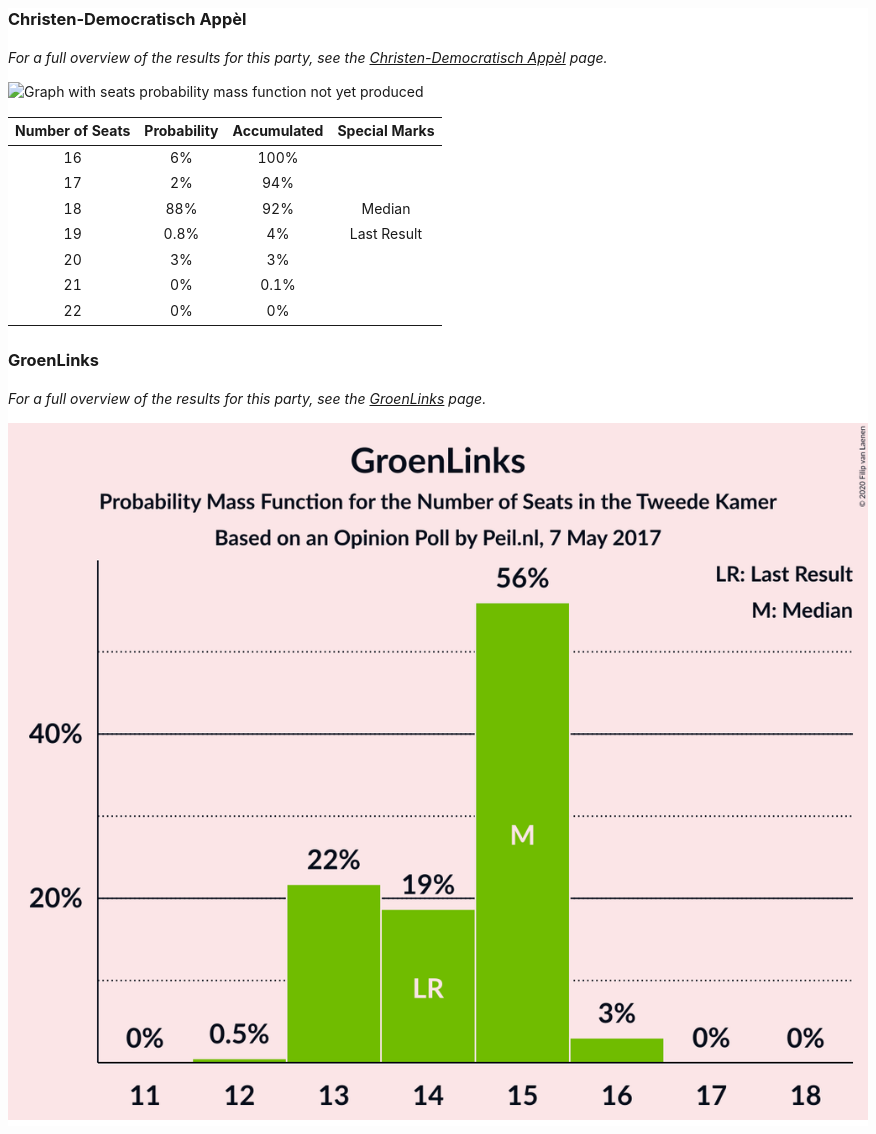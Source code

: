 ### Christen-Democratisch Appèl

*For a full overview of the results for this party, see the [Christen-Democratisch Appèl](party-christen-democratischappèl.html) page.*

![Graph with seats probability mass function not yet produced](2017-05-07-Peilnl-seats-pmf-christen-democratischappèl.png "Seats Probability Mass Function")

| Number of Seats | Probability | Accumulated | Special Marks |
|:---------------:|:-----------:|:-----------:|:-------------:|
| 16 | 6% | 100% |  |
| 17 | 2% | 94% |  |
| 18 | 88% | 92% | Median |
| 19 | 0.8% | 4% | Last Result |
| 20 | 3% | 3% |  |
| 21 | 0% | 0.1% |  |
| 22 | 0% | 0% |  |

### GroenLinks

*For a full overview of the results for this party, see the [GroenLinks](party-groenlinks.html) page.*

![Graph with seats probability mass function not yet produced](2017-05-07-Peilnl-seats-pmf-groenlinks.png "Seats Probability Mass Function")
